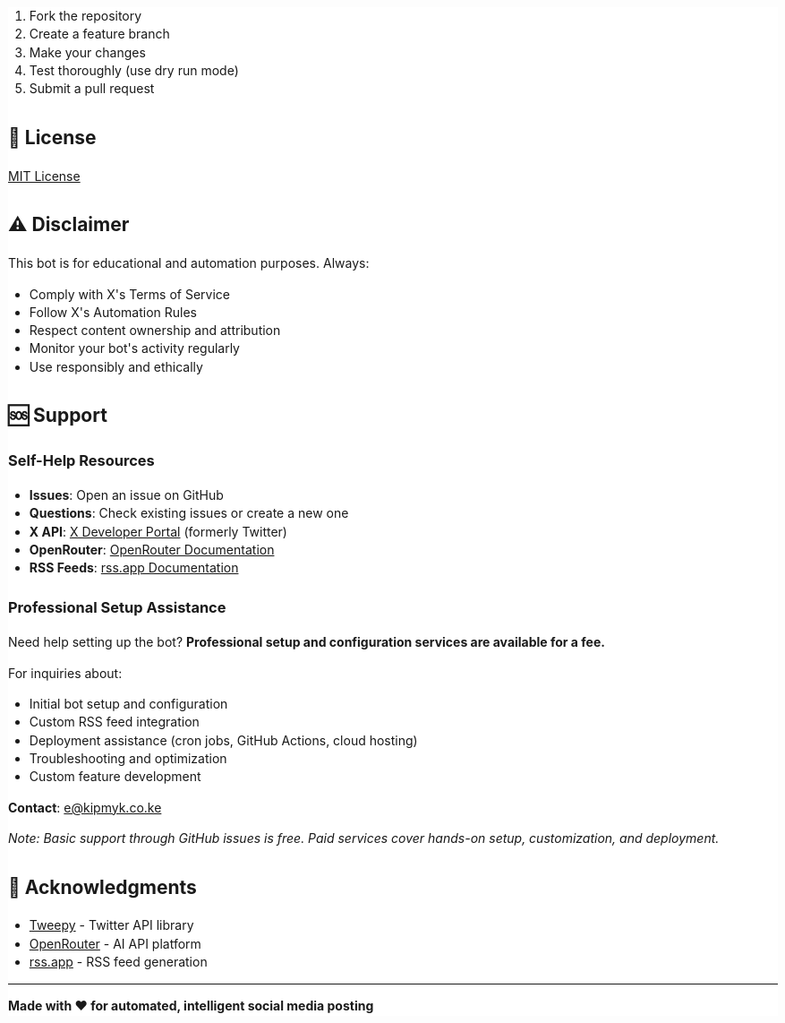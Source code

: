 1. Fork the repository
2. Create a feature branch
3. Make your changes
4. Test thoroughly (use dry run mode)
5. Submit a pull request

## 📝 License

[MIT License](LICENSE)

## ⚠️ Disclaimer

This bot is for educational and automation purposes. Always:
- Comply with X's Terms of Service
- Follow X's Automation Rules
- Respect content ownership and attribution
- Monitor your bot's activity regularly
- Use responsibly and ethically

## 🆘 Support

### Self-Help Resources
- **Issues**: Open an issue on GitHub
- **Questions**: Check existing issues or create a new one
- **X API**: [X Developer Portal](https://developer.x.com/) (formerly Twitter)
- **OpenRouter**: [OpenRouter Documentation](https://openrouter.ai/docs)
- **RSS Feeds**: [rss.app Documentation](https://rss.app/docs)

### Professional Setup Assistance

Need help setting up the bot? **Professional setup and configuration services are available for a fee.**

For inquiries about:
- Initial bot setup and configuration
- Custom RSS feed integration
- Deployment assistance (cron jobs, GitHub Actions, cloud hosting)
- Troubleshooting and optimization
- Custom feature development

**Contact**: [e@kipmyk.co.ke](mailto:e@kipmyk.co.ke)

*Note: Basic support through GitHub issues is free. Paid services cover hands-on setup, customization, and deployment.*

## 🎉 Acknowledgments

- [Tweepy](https://www.tweepy.org/) - Twitter API library
- [OpenRouter](https://openrouter.ai/) - AI API platform
- [rss.app](https://rss.app/) - RSS feed generation

---

**Made with ❤️ for automated, intelligent social media posting**
